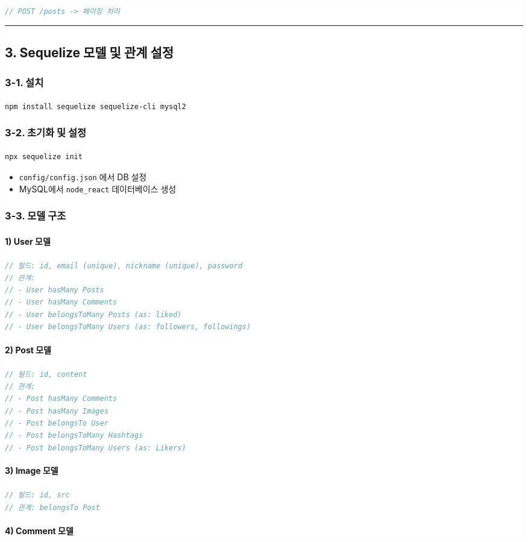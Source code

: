 ```js
// POST /posts -> 페이징 처리
```

---

## 3. Sequelize 모델 및 관계 설정

### 3-1. 설치

```bash
npm install sequelize sequelize-cli mysql2
```

### 3-2. 초기화 및 설정

```bash
npx sequelize init
```

- `config/config.json` 에서 DB 설정
- MySQL에서 `node_react` 데이터베이스 생성

### 3-3. 모델 구조

#### 1) User 모델

```js
// 필드: id, email (unique), nickname (unique), password
// 관계:
// - User hasMany Posts
// - User hasMany Comments
// - User belongsToMany Posts (as: liked)
// - User belongsToMany Users (as: followers, followings)
```

#### 2) Post 모델

```js
// 필드: id, content
// 관계:
// - Post hasMany Comments
// - Post hasMany Images
// - Post belongsTo User
// - Post belongsToMany Hashtags
// - Post belongsToMany Users (as: Likers)
```

#### 3) Image 모델

```js
// 필드: id, src
// 관계: belongsTo Post
```

#### 4) Comment 모델

